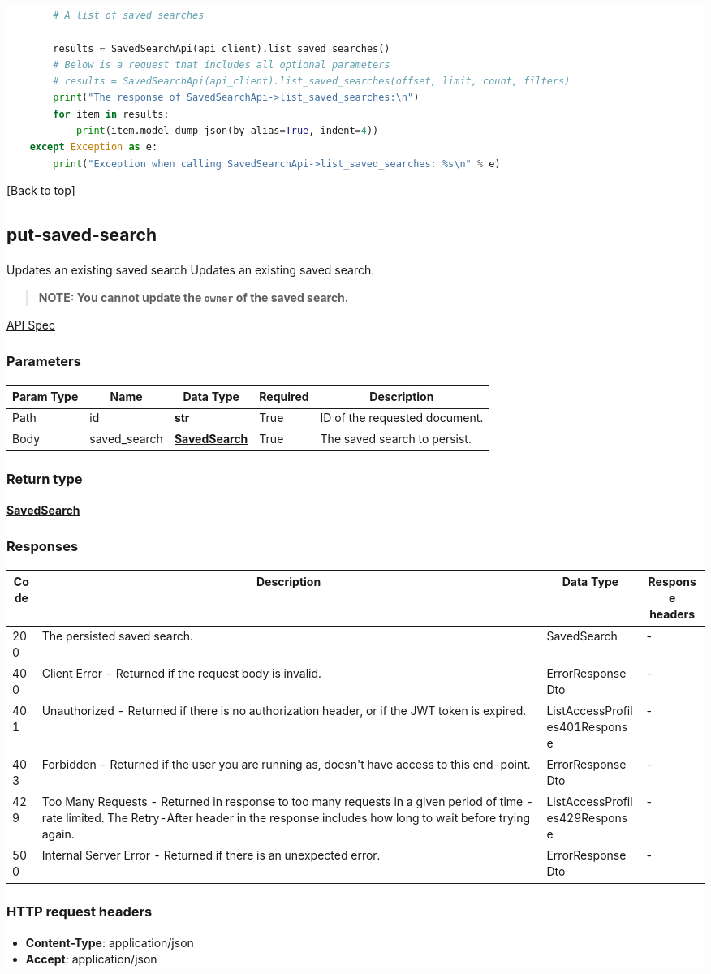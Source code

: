 ```python
        # A list of saved searches
        
        results = SavedSearchApi(api_client).list_saved_searches()
        # Below is a request that includes all optional parameters
        # results = SavedSearchApi(api_client).list_saved_searches(offset, limit, count, filters)
        print("The response of SavedSearchApi->list_saved_searches:\n")
        for item in results:
            print(item.model_dump_json(by_alias=True, indent=4))
    except Exception as e:
        print("Exception when calling SavedSearchApi->list_saved_searches: %s\n" % e)
```



[[Back to top]](#) 

## put-saved-search
Updates an existing saved search 
Updates an existing saved search. 

>**NOTE: You cannot update the `owner` of the saved search.**


[API Spec](https://developer.sailpoint.com/docs/api/v3/put-saved-search)

### Parameters 

Param Type | Name | Data Type | Required  | Description
------------- | ------------- | ------------- | ------------- | ------------- 
Path   | id | **str** | True  | ID of the requested document.
 Body  | saved_search | [**SavedSearch**](../models/saved-search) | True  | The saved search to persist.

### Return type
[**SavedSearch**](../models/saved-search)

### Responses
Code | Description  | Data Type | Response headers |
------------- | ------------- | ------------- |------------------|
200 | The persisted saved search. | SavedSearch |  -  |
400 | Client Error - Returned if the request body is invalid. | ErrorResponseDto |  -  |
401 | Unauthorized - Returned if there is no authorization header, or if the JWT token is expired. | ListAccessProfiles401Response |  -  |
403 | Forbidden - Returned if the user you are running as, doesn&#39;t have access to this end-point. | ErrorResponseDto |  -  |
429 | Too Many Requests - Returned in response to too many requests in a given period of time - rate limited. The Retry-After header in the response includes how long to wait before trying again. | ListAccessProfiles429Response |  -  |
500 | Internal Server Error - Returned if there is an unexpected error. | ErrorResponseDto |  -  |

### HTTP request headers
 - **Content-Type**: application/json
 - **Accept**: application/json
